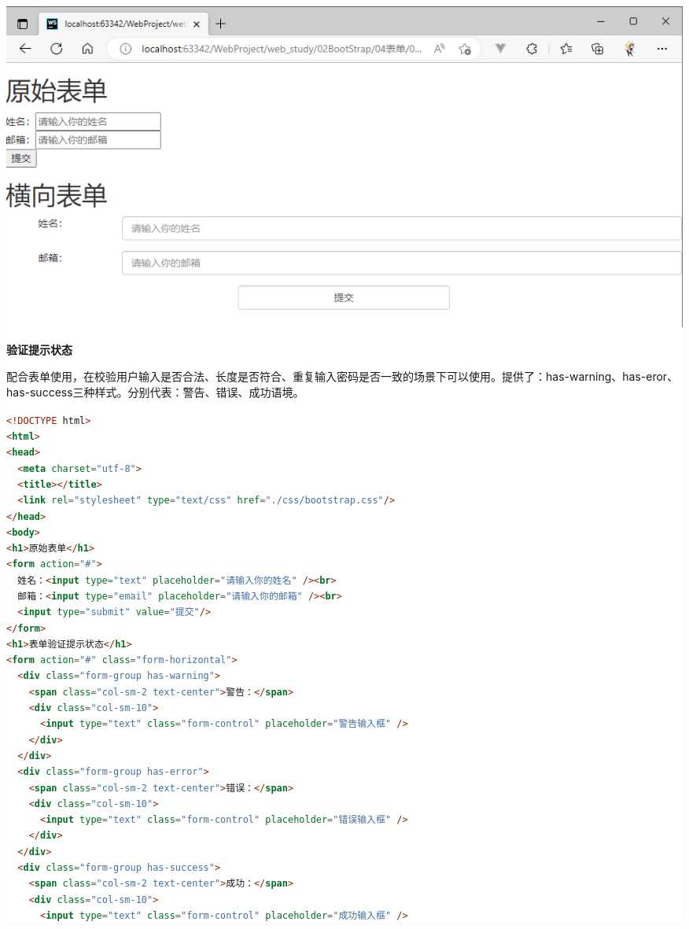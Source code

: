 
![image-20221203190425183](BootStrap学习.assets/image-20221203190425183.png)







**验证提示状态**

配合表单使用，在校验用户输入是否合法、长度是否符合、重复输入密码是否一致的场景下可以使用。提供了：has-warning、has-eror、has-success三种样式。分别代表：警告、错误、成功语境。

```html
<!DOCTYPE html>
<html>
<head>
  <meta charset="utf-8">
  <title></title>
  <link rel="stylesheet" type="text/css" href="./css/bootstrap.css"/>
</head>
<body>
<h1>原始表单</h1>
<form action="#">
  姓名：<input type="text" placeholder="请输入你的姓名" /><br>
  邮箱：<input type="email" placeholder="请输入你的邮箱" /><br>
  <input type="submit" value="提交"/>
</form>
<h1>表单验证提示状态</h1>
<form action="#" class="form-horizontal">
  <div class="form-group has-warning">
    <span class="col-sm-2 text-center">警告：</span>
    <div class="col-sm-10">
      <input type="text" class="form-control" placeholder="警告输入框" />
    </div>
  </div>
  <div class="form-group has-error">
    <span class="col-sm-2 text-center">错误：</span>
    <div class="col-sm-10">
      <input type="text" class="form-control" placeholder="错误输入框" />
    </div>
  </div>
  <div class="form-group has-success">
    <span class="col-sm-2 text-center">成功：</span>
    <div class="col-sm-10">
      <input type="text" class="form-control" placeholder="成功输入框" />
```